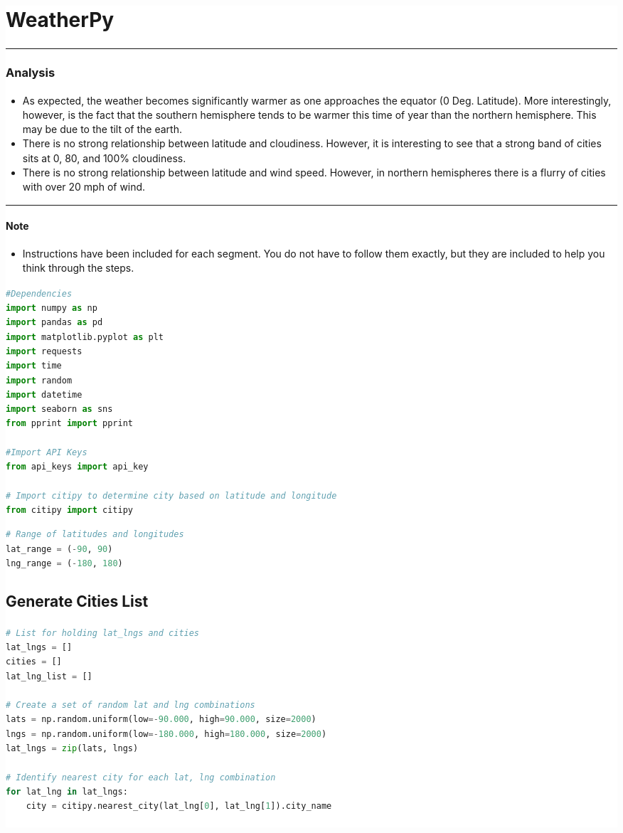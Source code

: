 
# WeatherPy
----

### Analysis
* As expected, the weather becomes significantly warmer as one approaches the equator (0 Deg. Latitude). More interestingly, however, is the fact that the southern hemisphere tends to be warmer this time of year than the northern hemisphere. This may be due to the tilt of the earth.
* There is no strong relationship between latitude and cloudiness. However, it is interesting to see that a strong band of cities sits at 0, 80, and 100% cloudiness.
* There is no strong relationship between latitude and wind speed. However, in northern hemispheres there is a flurry of cities with over 20 mph of wind.

---

#### Note
* Instructions have been included for each segment. You do not have to follow them exactly, but they are included to help you think through the steps.


```python
#Dependencies
import numpy as np
import pandas as pd
import matplotlib.pyplot as plt
import requests
import time
import random
import datetime
import seaborn as sns
from pprint import pprint

#Import API Keys
from api_keys import api_key

# Import citipy to determine city based on latitude and longitude
from citipy import citipy

```


```python
# Range of latitudes and longitudes
lat_range = (-90, 90)
lng_range = (-180, 180)
```

## Generate Cities List


```python
# List for holding lat_lngs and cities
lat_lngs = []
cities = []
lat_lng_list = []

# Create a set of random lat and lng combinations
lats = np.random.uniform(low=-90.000, high=90.000, size=2000)
lngs = np.random.uniform(low=-180.000, high=180.000, size=2000)
lat_lngs = zip(lats, lngs)

# Identify nearest city for each lat, lng combination
for lat_lng in lat_lngs:
    city = citipy.nearest_city(lat_lng[0], lat_lng[1]).city_name
    
```